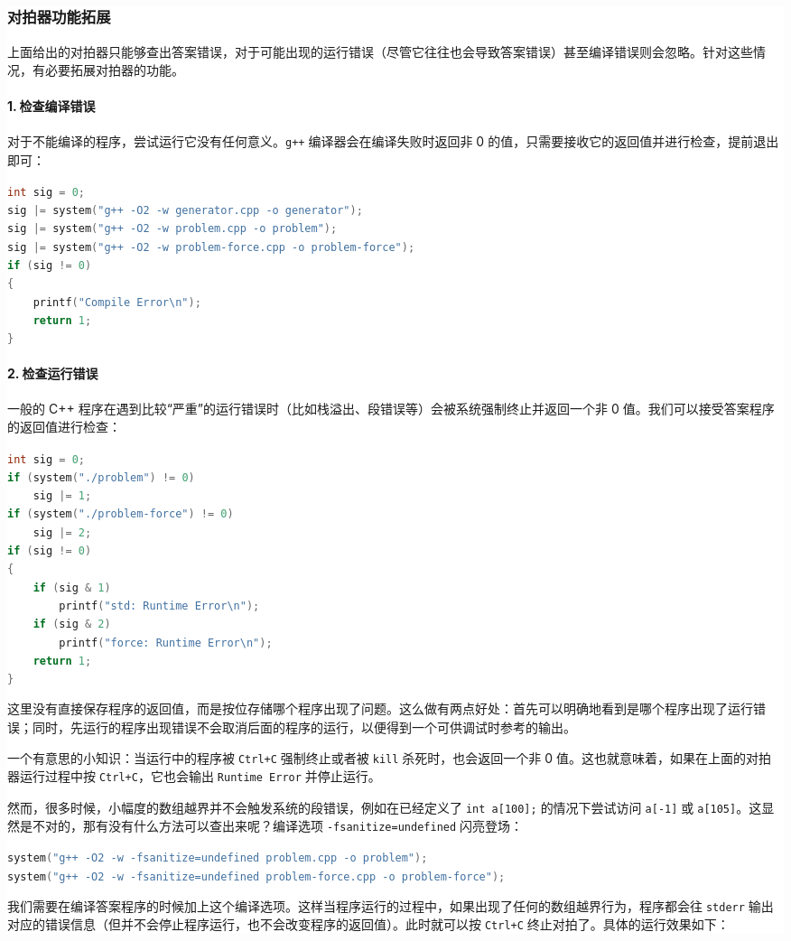 ### 对拍器功能拓展

上面给出的对拍器只能够查出答案错误，对于可能出现的运行错误（尽管它往往也会导致答案错误）甚至编译错误则会忽略。针对这些情况，有必要拓展对拍器的功能。

#### 1. 检查编译错误

对于不能编译的程序，尝试运行它没有任何意义。`g++` 编译器会在编译失败时返回非 0 的值，只需要接收它的返回值并进行检查，提前退出即可：

```c++
int sig = 0;
sig |= system("g++ -O2 -w generator.cpp -o generator");
sig |= system("g++ -O2 -w problem.cpp -o problem");
sig |= system("g++ -O2 -w problem-force.cpp -o problem-force");
if (sig != 0)
{
    printf("Compile Error\n");
    return 1;
}
```

#### 2. 检查运行错误

一般的 C++ 程序在遇到比较“严重”的运行错误时（比如栈溢出、段错误等）会被系统强制终止并返回一个非 0 值。我们可以接受答案程序的返回值进行检查：

```c++
int sig = 0;
if (system("./problem") != 0)
    sig |= 1;
if (system("./problem-force") != 0)
    sig |= 2;
if (sig != 0)
{
    if (sig & 1)
        printf("std: Runtime Error\n");
    if (sig & 2)
        printf("force: Runtime Error\n");
    return 1;
}
```

这里没有直接保存程序的返回值，而是按位存储哪个程序出现了问题。这么做有两点好处：首先可以明确地看到是哪个程序出现了运行错误；同时，先运行的程序出现错误不会取消后面的程序的运行，以便得到一个可供调试时参考的输出。

一个有意思的小知识：当运行中的程序被 `Ctrl+C` 强制终止或者被 `kill` 杀死时，也会返回一个非 0 值。这也就意味着，如果在上面的对拍器运行过程中按 `Ctrl+C`，它也会输出 `Runtime Error` 并停止运行。

然而，很多时候，小幅度的数组越界并不会触发系统的段错误，例如在已经定义了 `int a[100];` 的情况下尝试访问 `a[-1]` 或 `a[105]`。这显然是不对的，那有没有什么方法可以查出来呢？编译选项 `-fsanitize=undefined` 闪亮登场：

```c++
system("g++ -O2 -w -fsanitize=undefined problem.cpp -o problem");
system("g++ -O2 -w -fsanitize=undefined problem-force.cpp -o problem-force");
```

我们需要在编译答案程序的时候加上这个编译选项。这样当程序运行的过程中，如果出现了任何的数组越界行为，程序都会往 `stderr` 输出对应的错误信息（但并不会停止程序运行，也不会改变程序的返回值）。此时就可以按 `Ctrl+C` 终止对拍了。具体的运行效果如下：
